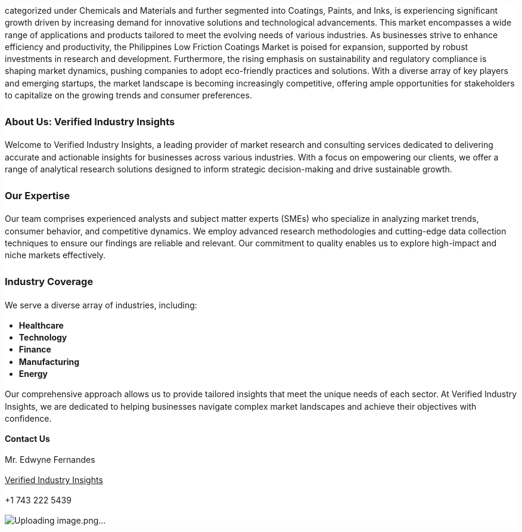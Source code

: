 categorized under Chemicals and Materials and further segmented into Coatings, Paints, and Inks, is experiencing significant growth driven by increasing demand for innovative solutions and technological advancements. This market encompasses a wide range of applications and products tailored to meet the evolving needs of various industries. As businesses strive to enhance efficiency and productivity, the Philippines Low Friction Coatings Market is poised for expansion, supported by robust investments in research and development. Furthermore, the rising emphasis on sustainability and regulatory compliance is shaping market dynamics, pushing companies to adopt eco-friendly practices and solutions. With a diverse array of key players and emerging startups, the market landscape is becoming increasingly competitive, offering ample opportunities for stakeholders to capitalize on the growing trends and consumer preferences.</p><h3>About Us: Verified Industry Insights</h3><p>Welcome to Verified Industry Insights, a leading provider of market research and consulting services dedicated to delivering accurate and actionable insights for businesses across various industries. With a focus on empowering our clients, we offer a range of analytical research solutions designed to inform strategic decision-making and drive sustainable growth.</p><h3>Our Expertise</h3><p>Our team comprises experienced analysts and subject matter experts (SMEs) who specialize in analyzing market trends, consumer behavior, and competitive dynamics. We employ advanced research methodologies and cutting-edge data collection techniques to ensure our findings are reliable and relevant. Our commitment to quality enables us to explore high-impact and niche markets effectively.</p><h3>Industry Coverage</h3><p>We serve a diverse array of industries, including:</p><ul><li><strong>Healthcare</strong></li><li><strong>Technology</strong></li><li><strong>Finance</strong></li><li><strong>Manufacturing</strong></li><li><strong>Energy</strong></li></ul><p>Our comprehensive approach allows us to provide tailored insights that meet the unique needs of each sector. At Verified Industry Insights, we are dedicated to helping businesses navigate complex market landscapes and achieve their objectives with confidence.</p><p><strong>Contact Us</strong></p><p>Mr. Edwyne Fernandes</p><p><a href="https://www.verifiedindustryinsights.com/">Verified Industry Insights</a></p><p>+1 743 222 5439</p>
![Uploading image.png…]()
